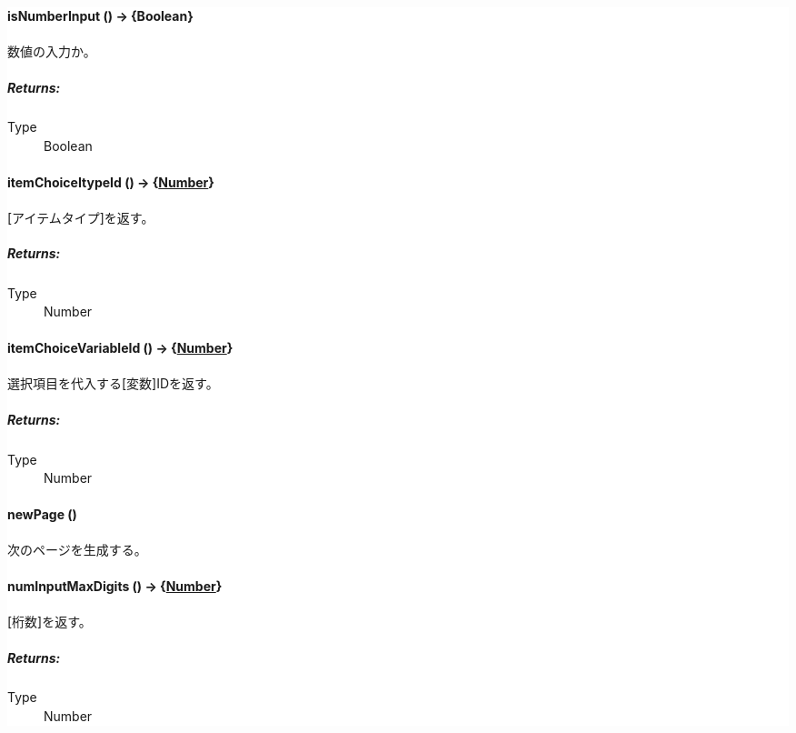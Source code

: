 #### isNumberInput () → {Boolean}
数値の入力か。

##### Returns:

<dl>
    <dt> Type </dt>
    <dd>
        <span>Boolean</span>
    </dd>
</dl>


#### itemChoiceItypeId () → {[Number](Number.md)}
[アイテムタイプ]を返す。

##### Returns:

<dl>
    <dt> Type </dt>
    <dd>
        <span>Number</span>
    </dd>
</dl>


#### itemChoiceVariableId () → {[Number](Number.md)}
選択項目を代入する[変数]IDを返す。

##### Returns:

<dl>
    <dt> Type </dt>
    <dd>
        <span>Number</span>
    </dd>
</dl>


#### newPage ()
次のページを生成する。


#### numInputMaxDigits () → {[Number](Number.md)}
[桁数]を返す。

##### Returns:

<dl>
    <dt> Type </dt>
    <dd>
        <span>Number</span>
    </dd>
</dl>

